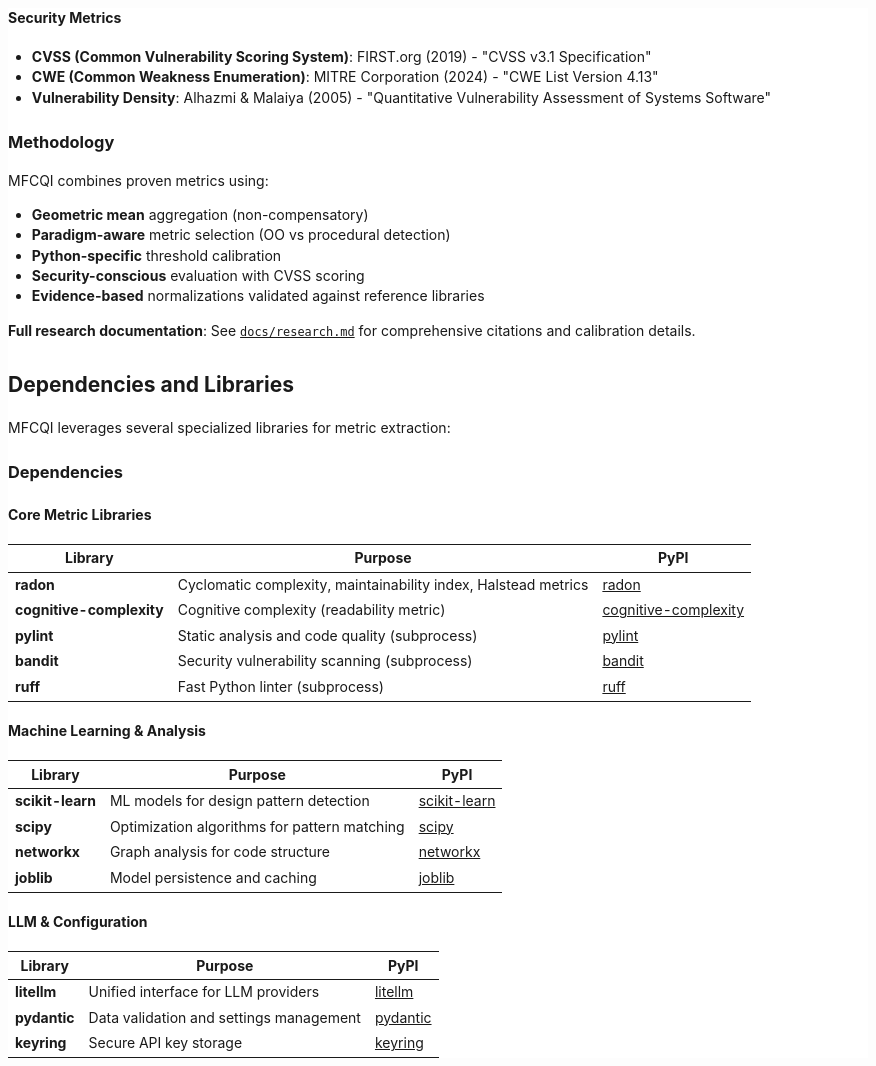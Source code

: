 #### Security Metrics
- **CVSS (Common Vulnerability Scoring System)**: FIRST.org (2019) - "CVSS v3.1 Specification"
- **CWE (Common Weakness Enumeration)**: MITRE Corporation (2024) - "CWE List Version 4.13"
- **Vulnerability Density**: Alhazmi & Malaiya (2005) - "Quantitative Vulnerability Assessment of Systems Software"

### Methodology

MFCQI combines proven metrics using:
- **Geometric mean** aggregation (non-compensatory)
- **Paradigm-aware** metric selection (OO vs procedural detection)
- **Python-specific** threshold calibration
- **Security-conscious** evaluation with CVSS scoring
- **Evidence-based** normalizations validated against reference libraries

**Full research documentation**: See [`docs/research.md`](docs/research.md) for comprehensive citations and calibration details.

## Dependencies and Libraries

MFCQI leverages several specialized libraries for metric extraction:

### Dependencies

#### Core Metric Libraries

| Library                  | Purpose                                                        | PyPI                                                                   |
|--------------------------|----------------------------------------------------------------|------------------------------------------------------------------------|
| **radon**                | Cyclomatic complexity, maintainability index, Halstead metrics | [radon](https://pypi.org/project/radon/)                               |
| **cognitive-complexity** | Cognitive complexity (readability metric)                      | [cognitive-complexity](https://pypi.org/project/cognitive-complexity/) |
| **pylint**               | Static analysis and code quality (subprocess)                 | [pylint](https://pypi.org/project/pylint/)                             |
| **bandit**               | Security vulnerability scanning (subprocess)                   | [bandit](https://pypi.org/project/bandit/)                             |
| **ruff**                 | Fast Python linter (subprocess)                                | [ruff](https://pypi.org/project/ruff/)                                 |

#### Machine Learning & Analysis

| Library          | Purpose                                                | PyPI                                                       |
|------------------|--------------------------------------------------------|------------------------------------------------------------|
| **scikit-learn** | ML models for design pattern detection                | [scikit-learn](https://pypi.org/project/scikit-learn/)     |
| **scipy**        | Optimization algorithms for pattern matching          | [scipy](https://pypi.org/project/scipy/)                   |
| **networkx**     | Graph analysis for code structure                     | [networkx](https://pypi.org/project/networkx/)             |
| **joblib**       | Model persistence and caching                         | [joblib](https://pypi.org/project/joblib/)                 |

#### LLM & Configuration

| Library      | Purpose                                         | PyPI                                                 |
|--------------|------------------------------------------------|------------------------------------------------------|
| **litellm**  | Unified interface for LLM providers            | [litellm](https://pypi.org/project/litellm/)         |
| **pydantic** | Data validation and settings management        | [pydantic](https://pypi.org/project/pydantic/)       |
| **keyring**  | Secure API key storage                         | [keyring](https://pypi.org/project/keyring/)         |
